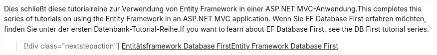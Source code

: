 <span data-ttu-id="9dc4a-334">Dies schließt diese tutorialreihe zur Verwendung von Entity Framework in einer ASP.NET MVC-Anwendung.</span><span class="sxs-lookup"><span data-stu-id="9dc4a-334">This completes this series of tutorials on using the Entity Framework in an ASP.NET MVC application.</span></span> <span data-ttu-id="9dc4a-335">Wenn Sie EF Database First erfahren möchten, finden Sie unter der ersten Datenbank-Tutorial-Reihe.</span><span class="sxs-lookup"><span data-stu-id="9dc4a-335">If you want to learn about EF Database First, see the DB First tutorial series.</span></span>
> [!div class="nextstepaction"]
> [<span data-ttu-id="9dc4a-336">Entitätsframework Database First</span><span class="sxs-lookup"><span data-stu-id="9dc4a-336">Entity Framework Database First</span></span>](../database-first-development/setting-up-database.md)